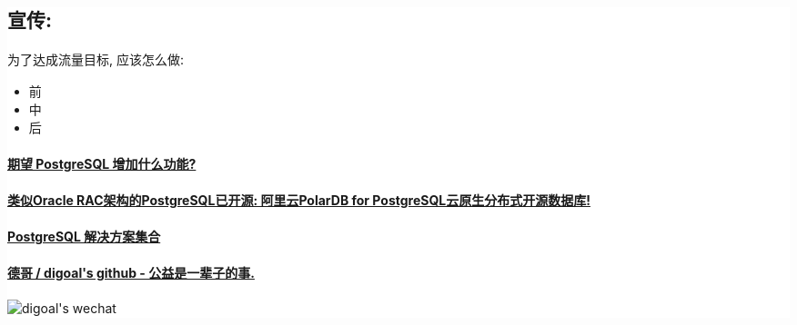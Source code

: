 ## 宣传:   
为了达成流量目标, 应该怎么做:   
- 前  
- 中  
- 后  
  
  
  
#### [期望 PostgreSQL 增加什么功能?](https://github.com/digoal/blog/issues/76 "269ac3d1c492e938c0191101c7238216")
  
  
#### [类似Oracle RAC架构的PostgreSQL已开源: 阿里云PolarDB for PostgreSQL云原生分布式开源数据库!](https://github.com/ApsaraDB/PolarDB-for-PostgreSQL "57258f76c37864c6e6d23383d05714ea")
  
  
#### [PostgreSQL 解决方案集合](https://yq.aliyun.com/topic/118 "40cff096e9ed7122c512b35d8561d9c8")
  
  
#### [德哥 / digoal's github - 公益是一辈子的事.](https://github.com/digoal/blog/blob/master/README.md "22709685feb7cab07d30f30387f0a9ae")
  
  
![digoal's wechat](../pic/digoal_weixin.jpg "f7ad92eeba24523fd47a6e1a0e691b59")
  
